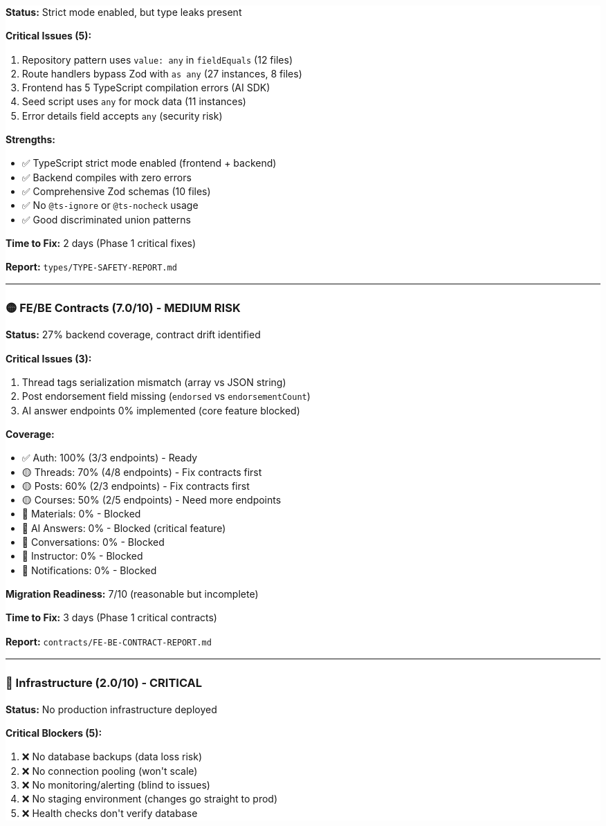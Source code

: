 **Status:** Strict mode enabled, but type leaks present

**Critical Issues (5):**
1. Repository pattern uses `value: any` in `fieldEquals` (12 files)
2. Route handlers bypass Zod with `as any` (27 instances, 8 files)
3. Frontend has 5 TypeScript compilation errors (AI SDK)
4. Seed script uses `any` for mock data (11 instances)
5. Error details field accepts `any` (security risk)

**Strengths:**
- ✅ TypeScript strict mode enabled (frontend + backend)
- ✅ Backend compiles with zero errors
- ✅ Comprehensive Zod schemas (10 files)
- ✅ No `@ts-ignore` or `@ts-nocheck` usage
- ✅ Good discriminated union patterns

**Time to Fix:** 2 days (Phase 1 critical fixes)

**Report:** `types/TYPE-SAFETY-REPORT.md`

---

### 🟡 FE/BE Contracts (7.0/10) - MEDIUM RISK

**Status:** 27% backend coverage, contract drift identified

**Critical Issues (3):**
1. Thread tags serialization mismatch (array vs JSON string)
2. Post endorsement field missing (`endorsed` vs `endorsementCount`)
3. AI answer endpoints 0% implemented (core feature blocked)

**Coverage:**
- ✅ Auth: 100% (3/3 endpoints) - Ready
- 🟡 Threads: 70% (4/8 endpoints) - Fix contracts first
- 🟡 Posts: 60% (2/3 endpoints) - Fix contracts first
- 🟡 Courses: 50% (2/5 endpoints) - Need more endpoints
- 🔴 Materials: 0% - Blocked
- 🔴 AI Answers: 0% - Blocked (critical feature)
- 🔴 Conversations: 0% - Blocked
- 🔴 Instructor: 0% - Blocked
- 🔴 Notifications: 0% - Blocked

**Migration Readiness:** 7/10 (reasonable but incomplete)

**Time to Fix:** 3 days (Phase 1 critical contracts)

**Report:** `contracts/FE-BE-CONTRACT-REPORT.md`

---

### 🔴 Infrastructure (2.0/10) - CRITICAL

**Status:** No production infrastructure deployed

**Critical Blockers (5):**
1. ❌ No database backups (data loss risk)
2. ❌ No connection pooling (won't scale)
3. ❌ No monitoring/alerting (blind to issues)
4. ❌ No staging environment (changes go straight to prod)
5. ❌ Health checks don't verify database
